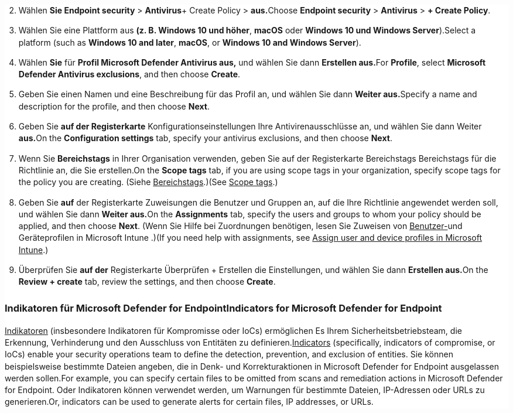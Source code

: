 2. <span data-ttu-id="1c894-246">Wählen **Sie Endpoint security**  >  **Antivirus**+ Create Policy  >  **aus.**</span><span class="sxs-lookup"><span data-stu-id="1c894-246">Choose **Endpoint security** > **Antivirus** > **+ Create Policy**.</span></span> 

3. <span data-ttu-id="1c894-247">Wählen Sie eine Plattform aus **(z. B. Windows 10 und höher**, **macOS** oder **Windows 10 und Windows Server**).</span><span class="sxs-lookup"><span data-stu-id="1c894-247">Select a platform (such as **Windows 10 and later**, **macOS**, or **Windows 10 and Windows Server**).</span></span>

4. <span data-ttu-id="1c894-248">Wählen **Sie** für **Profil Microsoft Defender Antivirus aus,** und wählen Sie dann **Erstellen aus.**</span><span class="sxs-lookup"><span data-stu-id="1c894-248">For **Profile**, select **Microsoft Defender Antivirus exclusions**, and then choose **Create**.</span></span>

5. <span data-ttu-id="1c894-249">Geben Sie einen Namen und eine Beschreibung für das Profil an, und wählen Sie dann **Weiter aus.**</span><span class="sxs-lookup"><span data-stu-id="1c894-249">Specify a name and description for the profile, and then choose **Next**.</span></span>

6. <span data-ttu-id="1c894-250">Geben Sie **auf der Registerkarte** Konfigurationseinstellungen Ihre Antivirenausschlüsse an, und wählen Sie dann Weiter **aus.**</span><span class="sxs-lookup"><span data-stu-id="1c894-250">On the **Configuration settings** tab, specify your antivirus exclusions, and then choose **Next**.</span></span>

7. <span data-ttu-id="1c894-251">Wenn Sie **Bereichstags** in Ihrer Organisation verwenden, geben Sie auf der Registerkarte Bereichstags Bereichstags für die Richtlinie an, die Sie erstellen.</span><span class="sxs-lookup"><span data-stu-id="1c894-251">On the **Scope tags** tab, if you are using scope tags in your organization, specify scope tags for the policy you are creating.</span></span> <span data-ttu-id="1c894-252">(Siehe [Bereichstags](/mem/intune/fundamentals/scope-tags).)</span><span class="sxs-lookup"><span data-stu-id="1c894-252">(See [Scope tags](/mem/intune/fundamentals/scope-tags).)</span></span>

8. <span data-ttu-id="1c894-253">Geben Sie **auf** der Registerkarte Zuweisungen die Benutzer und Gruppen an, auf die Ihre Richtlinie angewendet werden soll, und wählen Sie dann **Weiter aus.**</span><span class="sxs-lookup"><span data-stu-id="1c894-253">On the **Assignments** tab, specify the users and groups to whom your policy should be applied, and then choose **Next**.</span></span> <span data-ttu-id="1c894-254">(Wenn Sie Hilfe bei Zuordnungen benötigen, lesen Sie Zuweisen von [Benutzer-](/mem/intune/configuration/device-profile-assign)und Geräteprofilen in Microsoft Intune .)</span><span class="sxs-lookup"><span data-stu-id="1c894-254">(If you need help with assignments, see [Assign user and device profiles in Microsoft Intune](/mem/intune/configuration/device-profile-assign).)</span></span>

9. <span data-ttu-id="1c894-255">Überprüfen Sie **auf der** Registerkarte Überprüfen + Erstellen die Einstellungen, und wählen Sie dann **Erstellen aus.**</span><span class="sxs-lookup"><span data-stu-id="1c894-255">On the **Review + create** tab, review the settings, and then choose **Create**.</span></span>

### <a name="indicators-for-microsoft-defender-for-endpoint"></a><span data-ttu-id="1c894-256">Indikatoren für Microsoft Defender for Endpoint</span><span class="sxs-lookup"><span data-stu-id="1c894-256">Indicators for Microsoft Defender for Endpoint</span></span>

<span data-ttu-id="1c894-257">[Indikatoren](/microsoft-365/security/defender-endpoint/manage-indicators) (insbesondere Indikatoren für Kompromisse oder IoCs) ermöglichen Es Ihrem Sicherheitsbetriebsteam, die Erkennung, Verhinderung und den Ausschluss von Entitäten zu definieren.</span><span class="sxs-lookup"><span data-stu-id="1c894-257">[Indicators](/microsoft-365/security/defender-endpoint/manage-indicators) (specifically, indicators of compromise, or IoCs) enable your security operations team to define the detection, prevention, and exclusion of entities.</span></span> <span data-ttu-id="1c894-258">Sie können beispielsweise bestimmte Dateien angeben, die in Denk- und Korrekturaktionen in Microsoft Defender for Endpoint ausgelassen werden sollen.</span><span class="sxs-lookup"><span data-stu-id="1c894-258">For example, you can specify certain files to be omitted from scans and remediation actions in Microsoft Defender for Endpoint.</span></span> <span data-ttu-id="1c894-259">Oder Indikatoren können verwendet werden, um Warnungen für bestimmte Dateien, IP-Adressen oder URLs zu generieren.</span><span class="sxs-lookup"><span data-stu-id="1c894-259">Or, indicators can be used to generate alerts for certain files, IP addresses, or URLs.</span></span>
